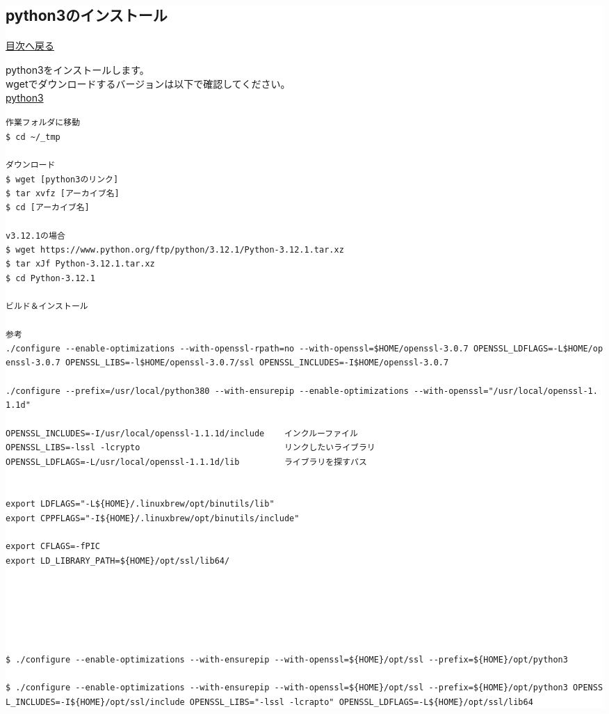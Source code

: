

















<h2 id="aSetup_python3">python3のインストール</h2>  
  
  [目次へ戻る](#aMokuji)  
  

python3をインストールします。  
wgetでダウンロードするバージョンは以下で確認してください。  
  [python3](https://www.python.org/downloads/source/)  
  

```text
作業フォルダに移動
$ cd ~/_tmp

ダウンロード
$ wget [python3のリンク]
$ tar xvfz [アーカイブ名]
$ cd [アーカイブ名]

v3.12.1の場合
$ wget https://www.python.org/ftp/python/3.12.1/Python-3.12.1.tar.xz
$ tar xJf Python-3.12.1.tar.xz
$ cd Python-3.12.1

ビルド＆インストール

参考
./configure --enable-optimizations --with-openssl-rpath=no --with-openssl=$HOME/openssl-3.0.7 OPENSSL_LDFLAGS=-L$HOME/openssl-3.0.7 OPENSSL_LIBS=-l$HOME/openssl-3.0.7/ssl OPENSSL_INCLUDES=-I$HOME/openssl-3.0.7

./configure --prefix=/usr/local/python380 --with-ensurepip --enable-optimizations --with-openssl="/usr/local/openssl-1.1.1d"

OPENSSL_INCLUDES=-I/usr/local/openssl-1.1.1d/include    インクルーファイル
OPENSSL_LIBS=-lssl -lcrypto                             リンクしたいライブラリ
OPENSSL_LDFLAGS=-L/usr/local/openssl-1.1.1d/lib         ライブラリを探すパス


export LDFLAGS="-L${HOME}/.linuxbrew/opt/binutils/lib"
export CPPFLAGS="-I${HOME}/.linuxbrew/opt/binutils/include"

export CFLAGS=-fPIC
export LD_LIBRARY_PATH=${HOME}/opt/ssl/lib64/






$ ./configure --enable-optimizations --with-ensurepip --with-openssl=${HOME}/opt/ssl --prefix=${HOME}/opt/python3

$ ./configure --enable-optimizations --with-ensurepip --with-openssl=${HOME}/opt/ssl --prefix=${HOME}/opt/python3 OPENSSL_INCLUDES=-I${HOME}/opt/ssl/include OPENSSL_LIBS="-lssl -lcrapto" OPENSSL_LDFLAGS=-L${HOME}/opt/ssl/lib64
```